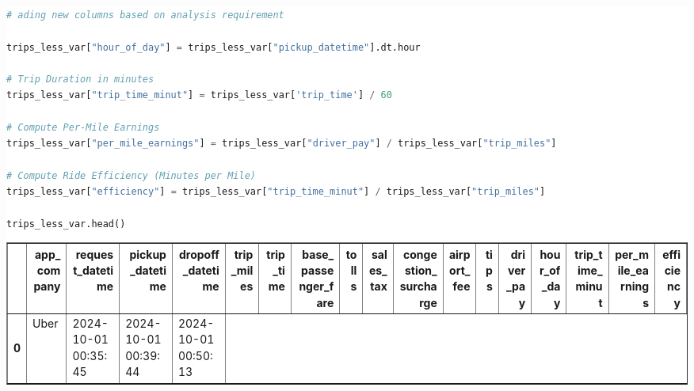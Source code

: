 


```python
# ading new columns based on analysis requirement

trips_less_var["hour_of_day"] = trips_less_var["pickup_datetime"].dt.hour

# Trip Duration in minutes
trips_less_var["trip_time_minut"] = trips_less_var['trip_time'] / 60

# Compute Per-Mile Earnings
trips_less_var["per_mile_earnings"] = trips_less_var["driver_pay"] / trips_less_var["trip_miles"]

# Compute Ride Efficiency (Minutes per Mile)
trips_less_var["efficiency"] = trips_less_var["trip_time_minut"] / trips_less_var["trip_miles"]

trips_less_var.head()

```




<div>
<style scoped>
    .dataframe tbody tr th:only-of-type {
        vertical-align: middle;
    }

    .dataframe tbody tr th {
        vertical-align: top;
    }

    .dataframe thead th {
        text-align: right;
    }
</style>
<table border="1" class="dataframe">
  <thead>
    <tr style="text-align: right;">
      <th></th>
      <th>app_company</th>
      <th>request_datetime</th>
      <th>pickup_datetime</th>
      <th>dropoff_datetime</th>
      <th>trip_miles</th>
      <th>trip_time</th>
      <th>base_passenger_fare</th>
      <th>tolls</th>
      <th>sales_tax</th>
      <th>congestion_surcharge</th>
      <th>airport_fee</th>
      <th>tips</th>
      <th>driver_pay</th>
      <th>hour_of_day</th>
      <th>trip_time_minut</th>
      <th>per_mile_earnings</th>
      <th>efficiency</th>
    </tr>
  </thead>
  <tbody>
    <tr>
      <th>0</th>
      <td>Uber</td>
      <td>2024-10-01 00:35:45</td>
      <td>2024-10-01 00:39:44</td>
      <td>2024-10-01 00:50:13</td>
